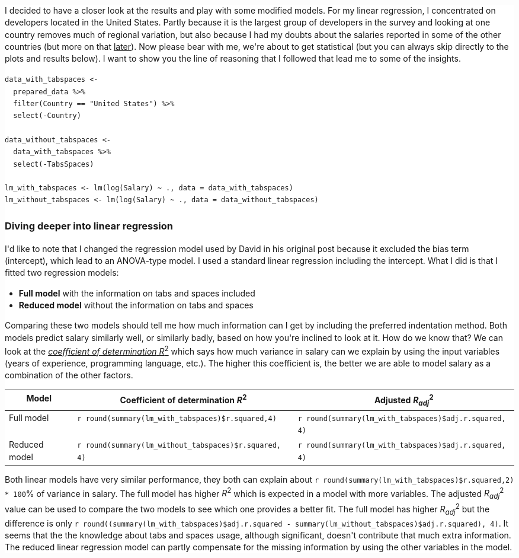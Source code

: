 I decided to have a closer look at the results and play with some modified models. For my linear regression, I concentrated on developers located in the United States. Partly because it is the largest group of developers in the survey and looking at one country removes much of regional variation, but also because I had my doubts about the salaries reported in some of the other countries (but more on that [later](#salaries_eastern_europe)). Now please bear with me, we're about to get statistical (but you can always skip directly to the plots and results below). I want to show you the line of reasoning that I followed that lead me to some of the insights.

```{r}
data_with_tabspaces <- 
  prepared_data %>%
  filter(Country == "United States") %>%
  select(-Country)

data_without_tabspaces <- 
  data_with_tabspaces %>%
  select(-TabsSpaces)

lm_with_tabspaces <- lm(log(Salary) ~ ., data = data_with_tabspaces)
lm_without_tabspaces <- lm(log(Salary) ~ ., data = data_without_tabspaces)
```

### Diving deeper into linear regression

I'd like to note that I changed the regression model used by David in his original post because it excluded the bias term (intercept), which lead to an ANOVA-type model. I used a standard linear regression including the intercept. What I did is that I fitted two regression models:

* **Full model** with the information on tabs and spaces included 
* **Reduced model** without the information on tabs and spaces

Comparing these two models should tell me how much information can I get by including the preferred indentation method. Both models predict salary similarly well, or similarly badly, based on how you're inclined to look at it. How do we know that? We can look at the [*coefficient of determination* $R^2$](https://en.wikipedia.org/wiki/Coefficient_of_determination) which says how much variance in salary can we explain by using the input variables (years of experience, programming language, etc.). The higher this coefficient is, the better we are able to model salary as a combination of the other factors.

| Model  | Coefficient of determination $R^2$ | Adjusted $R^2_{adj}$ |
|---|---|---|
| Full model  | `r round(summary(lm_with_tabspaces)$r.squared,4)`  | `r round(summary(lm_with_tabspaces)$adj.r.squared,4)` |
| Reduced model  | `r round(summary(lm_without_tabspaces)$r.squared, 4)`  | `r round(summary(lm_with_tabspaces)$adj.r.squared,4)` |

Both linear models have very similar performance, they both can explain about `r round(summary(lm_with_tabspaces)$r.squared,2) * 100`% of variance in salary. The full model has higher $R^2$ which is expected in a model with more variables. The adjusted $R^2_{adj}$ value can be used to compare the two models to see which one provides a better fit. The full model has higher $R^2_{adj}$ but the difference is only `r round((summary(lm_with_tabspaces)$adj.r.squared - summary(lm_without_tabspaces)$adj.r.squared), 4)`. It seems that the the knowledge about tabs and spaces usage, although significant, doesn't contribute that much extra information. The reduced linear regression model can partly compensate for the missing information by using the other variables in the model.
